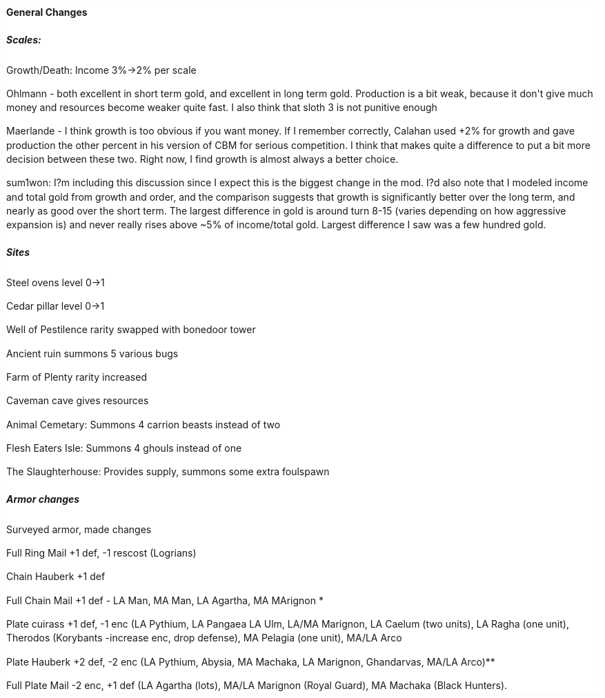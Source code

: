 #### General Changes

##### Scales:  
Growth/Death: Income 3%->2% per scale

Ohlmann - both excellent in short term gold, and excellent in long term gold. Production is a bit weak, because it don't give much money and resources become weaker quite fast. I also think that sloth 3 is not punitive enough

Maerlande -  I think growth is too obvious if you want money. If I remember correctly, Calahan used +2% for growth and gave production the other percent in his version of CBM for serious competition. I think that makes quite a difference to put a bit more decision between these two. Right now, I find growth is almost always a better choice.

sum1won: I?m including this discussion since I expect this is the biggest change in the mod.  I?d also note that I modeled income and total gold from growth and order, and the comparison suggests that growth is significantly better over the long term, and nearly as good over the short term.  The largest difference in gold is around turn 8-15 (varies depending on how aggressive expansion is) and never really rises above ~5% of income/total gold.  Largest difference I saw was a few hundred gold.

##### Sites

Steel ovens level 0->1

Cedar pillar level 0->1

Well of Pestilence rarity swapped with bonedoor tower

Ancient ruin summons 5 various bugs

Farm of Plenty rarity increased

Caveman cave gives resources

Animal Cemetary: Summons 4 carrion beasts instead of two

Flesh Eaters Isle: Summons 4 ghouls instead of one

The Slaughterhouse: Provides supply, summons some extra foulspawn

##### Armor changes

Surveyed armor, made changes

Full Ring Mail +1 def, -1 rescost (Logrians) 

Chain Hauberk +1 def

Full Chain Mail +1 def - LA Man, MA Man, LA Agartha, MA MArignon *

Plate cuirass +1 def, -1 enc (LA Pythium, LA Pangaea LA Ulm, LA/MA Marignon, LA Caelum (two units), LA Ragha (one unit), Therodos (Korybants -increase enc, drop defense), MA Pelagia (one unit), MA/LA Arco 

Plate Hauberk +2 def, -2 enc (LA Pythium, Abysia, MA Machaka, LA Marignon, Ghandarvas, MA/LA Arco)**

Full Plate Mail -2 enc, +1 def (LA Agartha (lots), MA/LA Marignon (Royal Guard), MA Machaka (Black Hunters).
